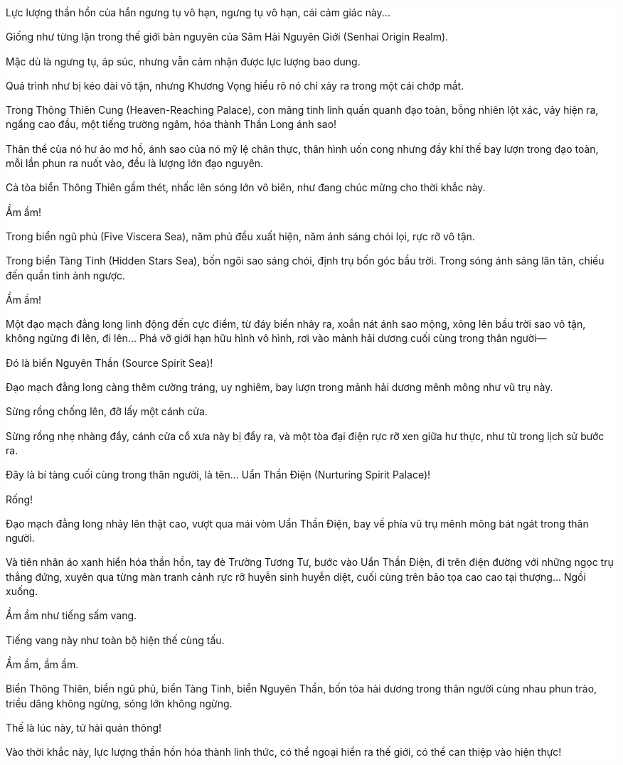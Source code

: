 Lực lượng thần hồn của hắn ngưng tụ vô hạn, ngưng tụ vô hạn, cái cảm giác này...

Giống như từng lặn trong thế giới bản nguyên của Sâm Hải Nguyên Giới (Senhai Origin Realm).

Mặc dù là ngưng tụ, áp súc, nhưng vẫn cảm nhận được lực lượng bao dung.

Quá trình như bị kéo dài vô tận, nhưng Khương Vọng hiểu rõ nó chỉ xảy ra trong một cái chớp mắt.

Trong Thông Thiên Cung (Heaven-Reaching Palace), con mãng tinh linh quấn quanh đạo toàn, bỗng nhiên lột xác, vảy hiện ra, ngẩng cao đầu, một tiếng trường ngâm, hóa thành Thần Long ánh sao!

Thân thể của nó hư ảo mơ hồ, ánh sao của nó mỹ lệ chân thực, thân hình uốn cong nhưng đầy khí thế bay lượn trong đạo toàn, mỗi lần phun ra nuốt vào, đều là lượng lớn đạo nguyên.

Cả tòa biển Thông Thiên gầm thét, nhấc lên sóng lớn vô biên, như đang chúc mừng cho thời khắc này.

Ầm ầm!

Trong biển ngũ phủ (Five Viscera Sea), năm phủ đều xuất hiện, năm ánh sáng chói lọi, rực rỡ vô tận.

Trong biển Tàng Tinh (Hidden Stars Sea), bốn ngôi sao sáng chói, định trụ bốn góc bầu trời. Trong sóng ánh sáng lăn tăn, chiếu đến quần tinh ảnh ngược.

Ầm ầm!

Một đạo mạch đằng long linh động đến cực điểm, từ đáy biển nhảy ra, xoắn nát ánh sao mộng, xông lên bầu trời sao vô tận, không ngừng đi lên, đi lên... Phá vỡ giới hạn hữu hình vô hình, rơi vào mảnh hải dương cuối cùng trong thân người—

Đó là biển Nguyên Thần (Source Spirit Sea)!

Đạo mạch đằng long càng thêm cường tráng, uy nghiêm, bay lượn trong mảnh hải dương mênh mông như vũ trụ này.

Sừng rồng chống lên, đỡ lấy một cánh cửa.

Sừng rồng nhẹ nhàng đẩy, cánh cửa cổ xưa này bị đẩy ra, và một tòa đại điện rực rỡ xen giữa hư thực, như từ trong lịch sử bước ra.

Đây là bí tàng cuối cùng trong thân người, là tên... Uẩn Thần Điện (Nurturing Spirit Palace)!

Rống!

Đạo mạch đằng long nhảy lên thật cao, vượt qua mái vòm Uẩn Thần Điện, bay về phía vũ trụ mênh mông bát ngát trong thân người.

Và tiên nhân áo xanh hiển hóa thần hồn, tay đè Trường Tương Tư, bước vào Uẩn Thần Điện, đi trên điện đường với những ngọc trụ thẳng đứng, xuyên qua từng màn tranh cảnh rực rỡ huyễn sinh huyễn diệt, cuối cùng trên bảo tọa cao cao tại thượng... Ngồi xuống.

Ầm ầm như tiếng sấm vang.

Tiếng vang này như toàn bộ hiện thế cùng tấu.

Ầm ầm, ầm ầm.

Biển Thông Thiên, biển ngũ phủ, biển Tàng Tinh, biển Nguyên Thần, bốn tòa hải dương trong thân người cùng nhau phun trào, triều dâng không ngừng, sóng lớn không ngừng.

Thế là lúc này, tứ hải quán thông!

Vào thời khắc này, lực lượng thần hồn hóa thành linh thức, có thể ngoại hiển ra thế giới, có thể can thiệp vào hiện thực!
